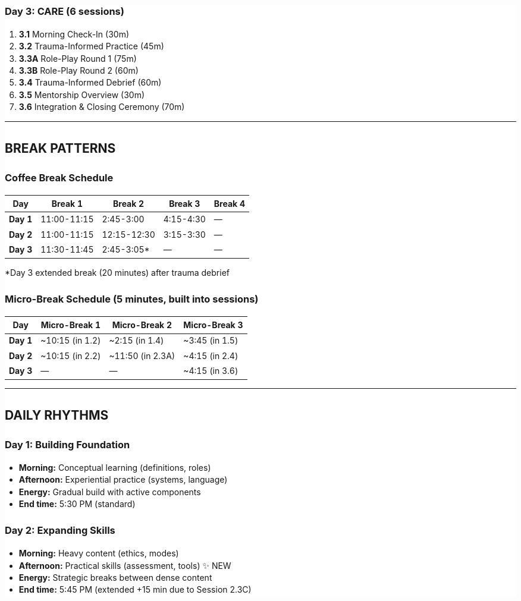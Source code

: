 ### Day 3: CARE (6 sessions)
1. **3.1** Morning Check-In (30m)
2. **3.2** Trauma-Informed Practice (45m)
3. **3.3A** Role-Play Round 1 (75m)
4. **3.3B** Role-Play Round 2 (60m)
5. **3.4** Trauma-Informed Debrief (60m)
6. **3.5** Mentorship Overview (30m)
7. **3.6** Integration & Closing Ceremony (70m)

---

## BREAK PATTERNS

### Coffee Break Schedule

| Day | Break 1 | Break 2 | Break 3 | Break 4 |
|-----|---------|---------|---------|---------|
| **Day 1** | 11:00-11:15 | 2:45-3:00 | 4:15-4:30 | — |
| **Day 2** | 11:00-11:15 | 12:15-12:30 | 3:15-3:30 | — |
| **Day 3** | 11:30-11:45 | 2:45-3:05* | — | — |

*Day 3 extended break (20 minutes) after trauma debrief

### Micro-Break Schedule (5 minutes, built into sessions)

| Day | Micro-Break 1 | Micro-Break 2 | Micro-Break 3 |
|-----|---------------|---------------|---------------|
| **Day 1** | ~10:15 (in 1.2) | ~2:15 (in 1.4) | ~3:45 (in 1.5) |
| **Day 2** | ~10:15 (in 2.2) | ~11:50 (in 2.3A) | ~4:15 (in 2.4) |
| **Day 3** | — | — | ~4:15 (in 3.6) |

---

## DAILY RHYTHMS

### Day 1: Building Foundation
- **Morning:** Conceptual learning (definitions, roles)
- **Afternoon:** Experiential practice (systems, language)
- **Energy:** Gradual build with active components
- **End time:** 5:30 PM (standard)

### Day 2: Expanding Skills
- **Morning:** Heavy content (ethics, modes)
- **Afternoon:** Practical skills (assessment, tools) ✨ NEW
- **Energy:** Strategic breaks between dense content
- **End time:** 5:45 PM (extended +15 min due to Session 2.3C)
